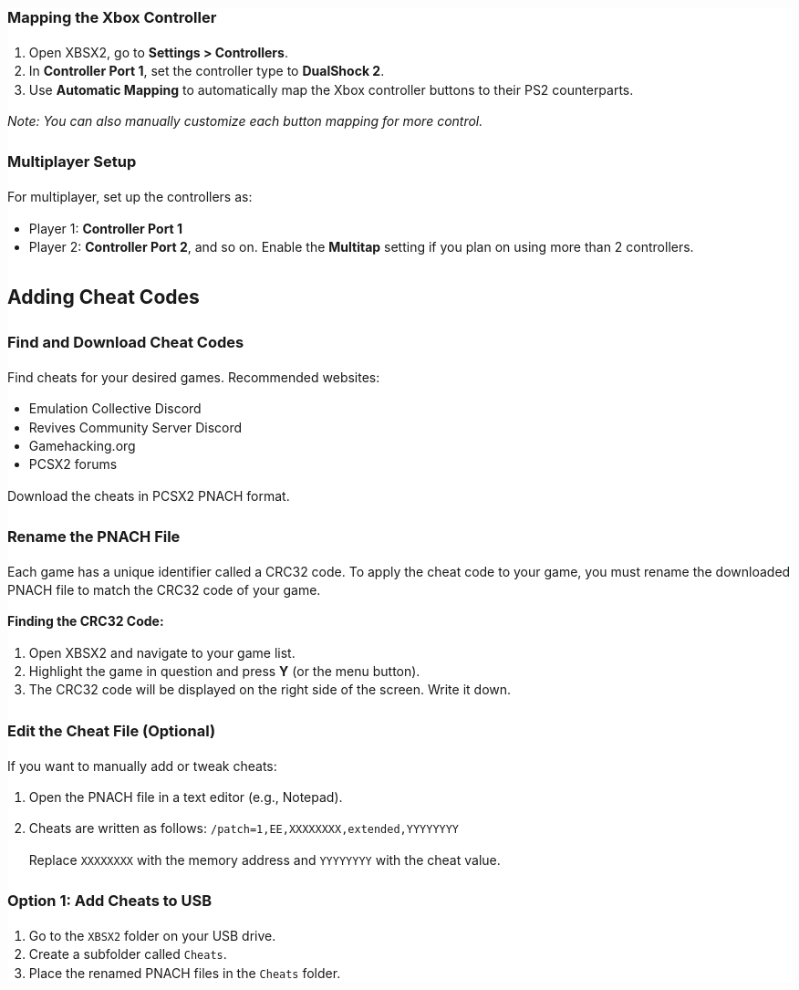 ### Mapping the Xbox Controller

1.  Open XBSX2, go to **Settings > Controllers**.
2.  In **Controller Port 1**, set the controller type to **DualShock 2**.
3.  Use **Automatic Mapping** to automatically map the Xbox controller buttons to their PS2 counterparts.

*Note: You can also manually customize each button mapping for more control.*

### Multiplayer Setup

For multiplayer, set up the controllers as:

- Player 1: **Controller Port 1**
- Player 2: **Controller Port 2**, and so on.
Enable the **Multitap** setting if you plan on using more than 2 controllers.

## Adding Cheat Codes

### Find and Download Cheat Codes

Find cheats for your desired games. Recommended websites:

- Emulation Collective Discord
- Revives Community Server Discord
- Gamehacking.org
- PCSX2 forums

Download the cheats in PCSX2 PNACH format.

### Rename the PNACH File

Each game has a unique identifier called a CRC32 code. To apply the cheat code to your game, you must rename the downloaded PNACH file to match the CRC32 code of your game.

**Finding the CRC32 Code:**

1.  Open XBSX2 and navigate to your game list.
2.  Highlight the game in question and press **Y** (or the menu button).
3.  The CRC32 code will be displayed on the right side of the screen. Write it down.

### Edit the Cheat File (Optional)

If you want to manually add or tweak cheats:

1.  Open the PNACH file in a text editor (e.g., Notepad).
2.  Cheats are written as follows:
    `/patch=1,EE,XXXXXXXX,extended,YYYYYYYY`

    Replace `XXXXXXXX` with the memory address and `YYYYYYYY` with the cheat value.

### Option 1: Add Cheats to USB

1.  Go to the `XBSX2` folder on your USB drive.
2.  Create a subfolder called `Cheats`.
3.  Place the renamed PNACH files in the `Cheats` folder.
